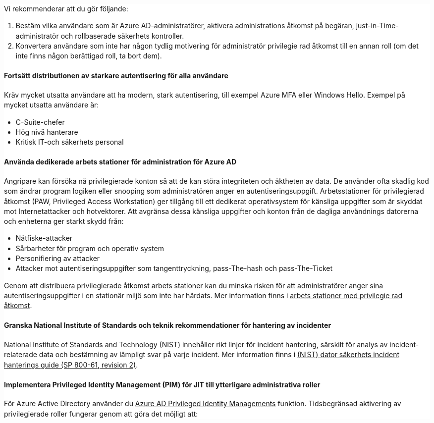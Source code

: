 Vi rekommenderar att du gör följande:

1. Bestäm vilka användare som är Azure AD-administratörer, aktivera administrations åtkomst på begäran, just-in-Time-administratör och rollbaserade säkerhets kontroller.
2. Konvertera användare som inte har någon tydlig motivering för administratör privilegie rad åtkomst till en annan roll (om det inte finns någon berättigad roll, ta bort dem).

#### <a name="continue-rollout-of-stronger-authentication-for-all-users"></a>Fortsätt distributionen av starkare autentisering för alla användare

Kräv mycket utsatta användare att ha modern, stark autentisering, till exempel Azure MFA eller Windows Hello. Exempel på mycket utsatta användare är:

* C-Suite-chefer
* Hög nivå hanterare
* Kritisk IT-och säkerhets personal

#### <a name="use-dedicated-workstations-for-administration-for-azure-ad"></a>Använda dedikerade arbets stationer för administration för Azure AD

Angripare kan försöka nå privilegierade konton så att de kan störa integriteten och äktheten av data. De använder ofta skadlig kod som ändrar program logiken eller snooping som administratören anger en autentiseringsuppgift. Arbetsstationer för privilegierad åtkomst (PAW, Privileged Access Workstation) ger tillgång till ett dedikerat operativsystem för känsliga uppgifter som är skyddat mot Internetattacker och hotvektorer. Att avgränsa dessa känsliga uppgifter och konton från de dagliga användnings datorerna och enheterna ger starkt skydd från:

* Nätfiske-attacker
* Sårbarheter för program och operativ system
* Personifiering av attacker
* Attacker mot autentiseringsuppgifter som tangenttryckning, pass-The-hash och pass-The-Ticket

Genom att distribuera privilegierade åtkomst arbets stationer kan du minska risken för att administratörer anger sina autentiseringsuppgifter i en stationär miljö som inte har härdats. Mer information finns i [arbets stationer med privilegie rad åtkomst](/windows-server/identity/securing-privileged-access/privileged-access-workstations).

#### <a name="review-national-institute-of-standards-and-technology-recommendations-for-handling-incidents"></a>Granska National Institute of Standards och teknik rekommendationer för hantering av incidenter

National Institute of Standards and Technology (NIST) innehåller rikt linjer för incident hantering, särskilt för analys av incident-relaterade data och bestämning av lämpligt svar på varje incident. Mer information finns i [(NIST) dator säkerhets incident hanterings guide (SP 800-61, revision 2)](https://nvlpubs.nist.gov/nistpubs/SpecialPublications/NIST.SP.800-61r2.pdf).

#### <a name="implement-privileged-identity-management-pim-for-jit-to-additional-administrative-roles"></a>Implementera Privileged Identity Management (PIM) för JIT till ytterligare administrativa roller

För Azure Active Directory använder du [Azure AD Privileged Identity Managements](../privileged-identity-management/pim-configure.md) funktion. Tidsbegränsad aktivering av privilegierade roller fungerar genom att göra det möjligt att:
